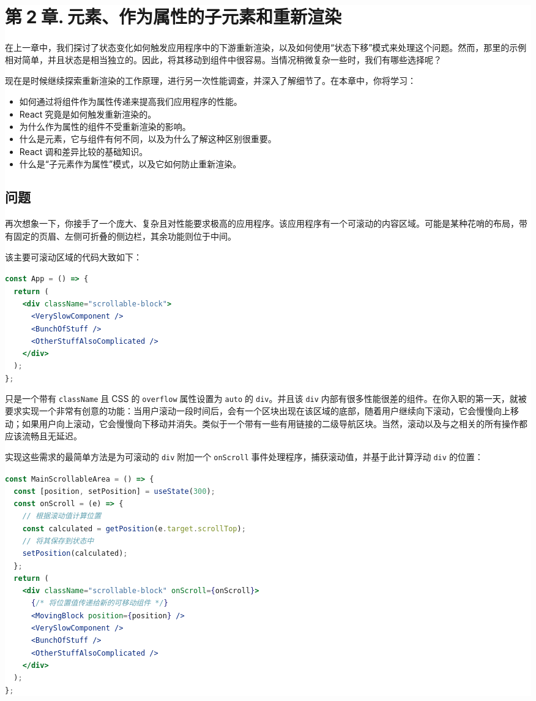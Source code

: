 # 第 2 章. 元素、作为属性的子元素和重新渲染

在上一章中，我们探讨了状态变化如何触发应用程序中的下游重新渲染，以及如何使用“状态下移”模式来处理这个问题。然而，那里的示例相对简单，并且状态是相当独立的。因此，将其移动到组件中很容易。当情况稍微复杂一些时，我们有哪些选择呢？

现在是时候继续探索重新渲染的工作原理，进行另一次性能调查，并深入了解细节了。在本章中，你将学习：

- 如何通过将组件作为属性传递来提高我们应用程序的性能。
- React 究竟是如何触发重新渲染的。
- 为什么作为属性的组件不受重新渲染的影响。
- 什么是元素，它与组件有何不同，以及为什么了解这种区别很重要。
- React 调和差异比较的基础知识。
- 什么是“子元素作为属性”模式，以及它如何防止重新渲染。

## 问题

再次想象一下，你接手了一个庞大、复杂且对性能要求极高的应用程序。该应用程序有一个可滚动的内容区域。可能是某种花哨的布局，带有固定的页眉、左侧可折叠的侧边栏，其余功能则位于中间。

该主要可滚动区域的代码大致如下：

```jsx
const App = () => {
  return (
    <div className="scrollable-block">
      <VerySlowComponent />
      <BunchOfStuff />
      <OtherStuffAlsoComplicated />
    </div>
  );
};
```

只是一个带有 `className` 且 CSS 的 `overflow` 属性设置为 `auto` 的 `div`。并且该 `div` 内部有很多性能很差的组件。在你入职的第一天，就被要求实现一个非常有创意的功能：当用户滚动一段时间后，会有一个区块出现在该区域的底部，随着用户继续向下滚动，它会慢慢向上移动；如果用户向上滚动，它会慢慢向下移动并消失。类似于一个带有一些有用链接的二级导航区块。当然，滚动以及与之相关的所有操作都应该流畅且无延迟。

实现这些需求的最简单方法是为可滚动的 `div` 附加一个 `onScroll` 事件处理程序，捕获滚动值，并基于此计算浮动 `div` 的位置：

```jsx
const MainScrollableArea = () => {
  const [position, setPosition] = useState(300);
  const onScroll = (e) => {
    // 根据滚动值计算位置
    const calculated = getPosition(e.target.scrollTop);
    // 将其保存到状态中
    setPosition(calculated);
  };
  return (
    <div className="scrollable-block" onScroll={onScroll}>
      {/* 将位置值传递给新的可移动组件 */}
      <MovingBlock position={position} />
      <VerySlowComponent />
      <BunchOfStuff />
      <OtherStuffAlsoComplicated />
    </div>
  );
};
```
